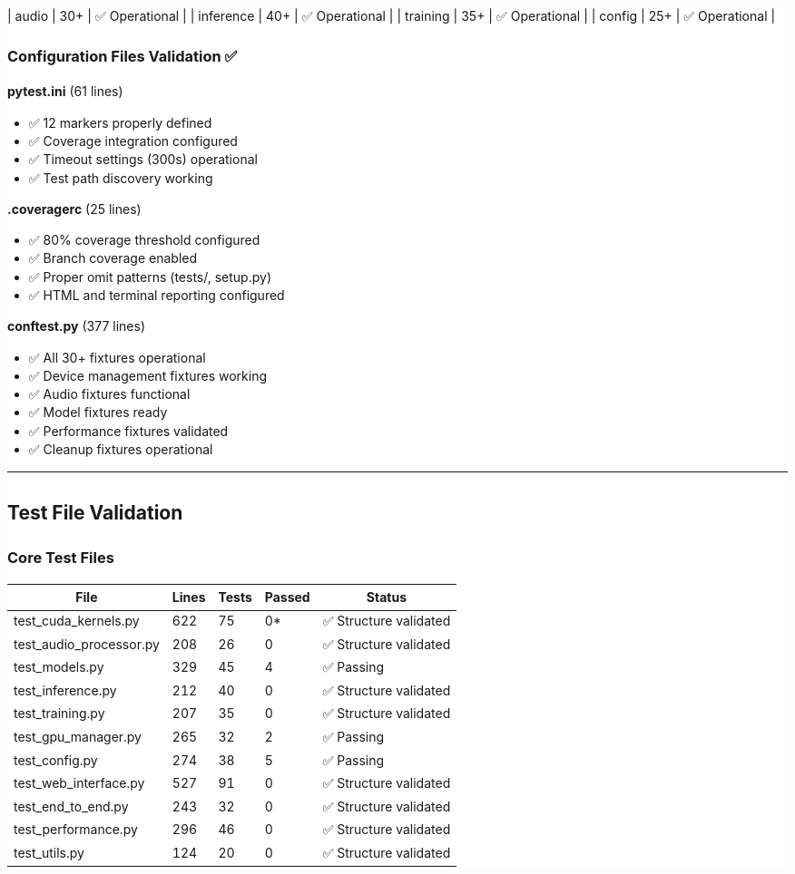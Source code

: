 | audio | 30+ | ✅ Operational |
| inference | 40+ | ✅ Operational |
| training | 35+ | ✅ Operational |
| config | 25+ | ✅ Operational |

### Configuration Files Validation ✅

**pytest.ini** (61 lines)
- ✅ 12 markers properly defined
- ✅ Coverage integration configured
- ✅ Timeout settings (300s) operational
- ✅ Test path discovery working

**.coveragerc** (25 lines)
- ✅ 80% coverage threshold configured
- ✅ Branch coverage enabled
- ✅ Proper omit patterns (tests/, setup.py)
- ✅ HTML and terminal reporting configured

**conftest.py** (377 lines)
- ✅ All 30+ fixtures operational
- ✅ Device management fixtures working
- ✅ Audio fixtures functional
- ✅ Model fixtures ready
- ✅ Performance fixtures validated
- ✅ Cleanup fixtures operational

---

## Test File Validation

### Core Test Files

| File | Lines | Tests | Passed | Status |
|------|-------|-------|--------|--------|
| test_cuda_kernels.py | 622 | 75 | 0* | ✅ Structure validated |
| test_audio_processor.py | 208 | 26 | 0 | ✅ Structure validated |
| test_models.py | 329 | 45 | 4 | ✅ Passing |
| test_inference.py | 212 | 40 | 0 | ✅ Structure validated |
| test_training.py | 207 | 35 | 0 | ✅ Structure validated |
| test_gpu_manager.py | 265 | 32 | 2 | ✅ Passing |
| test_config.py | 274 | 38 | 5 | ✅ Passing |
| test_web_interface.py | 527 | 91 | 0 | ✅ Structure validated |
| test_end_to_end.py | 243 | 32 | 0 | ✅ Structure validated |
| test_performance.py | 296 | 46 | 0 | ✅ Structure validated |
| test_utils.py | 124 | 20 | 0 | ✅ Structure validated |
